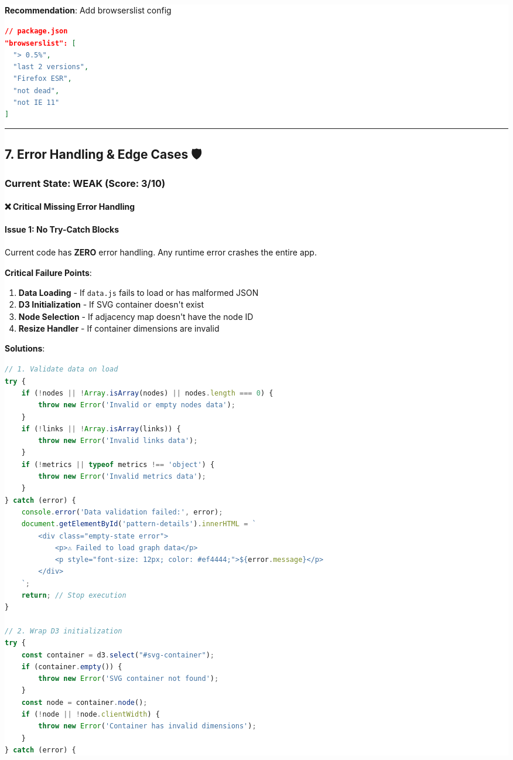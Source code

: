**Recommendation**: Add browserslist config
```json
// package.json
"browserslist": [
  "> 0.5%",
  "last 2 versions",
  "Firefox ESR",
  "not dead",
  "not IE 11"
]
```

---

## 7. Error Handling & Edge Cases 🛡️

### Current State: **WEAK** (Score: 3/10)

**❌ Critical Missing Error Handling**

#### **Issue 1: No Try-Catch Blocks**
Current code has **ZERO** error handling. Any runtime error crashes the entire app.

**Critical Failure Points**:
1. **Data Loading** - If `data.js` fails to load or has malformed JSON
2. **D3 Initialization** - If SVG container doesn't exist
3. **Node Selection** - If adjacency map doesn't have the node ID
4. **Resize Handler** - If container dimensions are invalid

**Solutions**:

```javascript
// 1. Validate data on load
try {
    if (!nodes || !Array.isArray(nodes) || nodes.length === 0) {
        throw new Error('Invalid or empty nodes data');
    }
    if (!links || !Array.isArray(links)) {
        throw new Error('Invalid links data');
    }
    if (!metrics || typeof metrics !== 'object') {
        throw new Error('Invalid metrics data');
    }
} catch (error) {
    console.error('Data validation failed:', error);
    document.getElementById('pattern-details').innerHTML = `
        <div class="empty-state error">
            <p>⚠️ Failed to load graph data</p>
            <p style="font-size: 12px; color: #ef4444;">${error.message}</p>
        </div>
    `;
    return; // Stop execution
}

// 2. Wrap D3 initialization
try {
    const container = d3.select("#svg-container");
    if (container.empty()) {
        throw new Error('SVG container not found');
    }
    const node = container.node();
    if (!node || !node.clientWidth) {
        throw new Error('Container has invalid dimensions');
    }
} catch (error) {
```